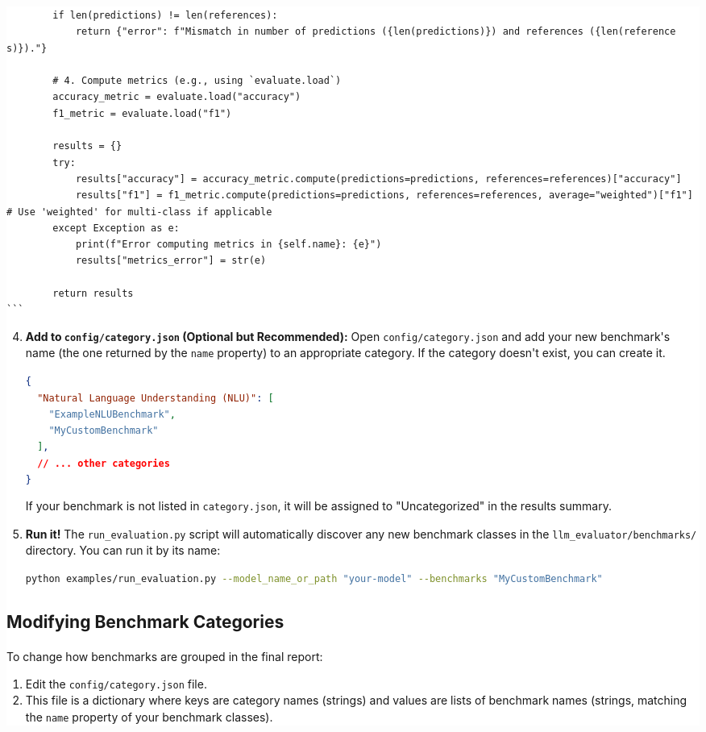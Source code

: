             if len(predictions) != len(references):
                return {"error": f"Mismatch in number of predictions ({len(predictions)}) and references ({len(references)})."}

            # 4. Compute metrics (e.g., using `evaluate.load`)
            accuracy_metric = evaluate.load("accuracy")
            f1_metric = evaluate.load("f1")

            results = {}
            try:
                results["accuracy"] = accuracy_metric.compute(predictions=predictions, references=references)["accuracy"]
                results["f1"] = f1_metric.compute(predictions=predictions, references=references, average="weighted")["f1"] # Use 'weighted' for multi-class if applicable
            except Exception as e:
                print(f"Error computing metrics in {self.name}: {e}")
                results["metrics_error"] = str(e)

            return results
    ```

4.  **Add to `config/category.json` (Optional but Recommended):**
    Open `config/category.json` and add your new benchmark's name (the one returned by the `name` property) to an appropriate category. If the category doesn't exist, you can create it.
    ```json
    {
      "Natural Language Understanding (NLU)": [
        "ExampleNLUBenchmark",
        "MyCustomBenchmark"
      ],
      // ... other categories
    }
    ```
    If your benchmark is not listed in `category.json`, it will be assigned to "Uncategorized" in the results summary.

5.  **Run it!**
    The `run_evaluation.py` script will automatically discover any new benchmark classes in the `llm_evaluator/benchmarks/` directory. You can run it by its name:
    ```bash
    python examples/run_evaluation.py --model_name_or_path "your-model" --benchmarks "MyCustomBenchmark"
    ```

## Modifying Benchmark Categories

To change how benchmarks are grouped in the final report:

1.  Edit the `config/category.json` file.
2.  This file is a dictionary where keys are category names (strings) and values are lists of benchmark names (strings, matching the `name` property of your benchmark classes).
